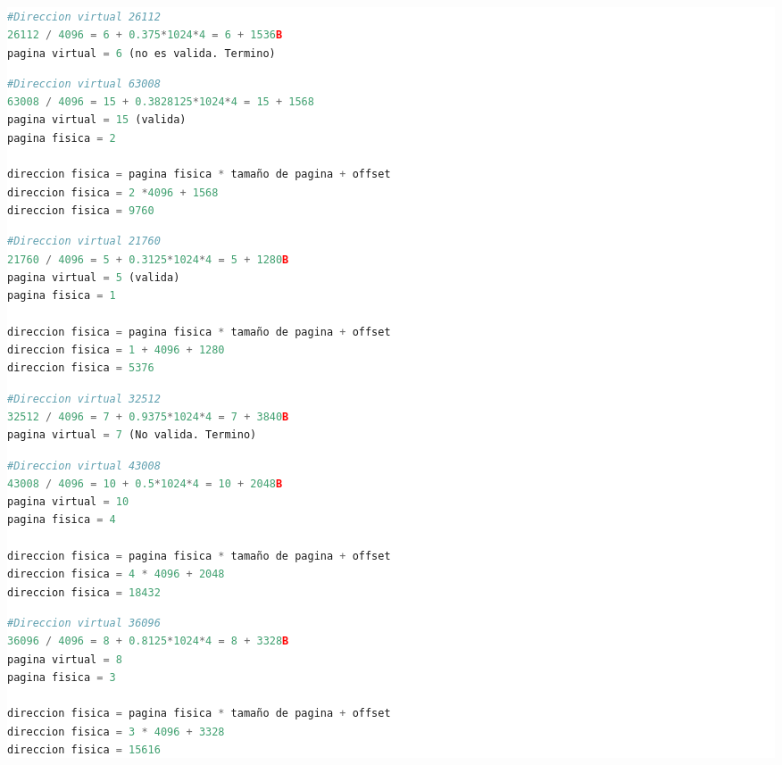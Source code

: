 ```python
#Direccion virtual 26112
26112 / 4096 = 6 + 0.375*1024*4 = 6 + 1536B
pagina virtual = 6 (no es valida. Termino)
```

```python
#Direccion virtual 63008
63008 / 4096 = 15 + 0.3828125*1024*4 = 15 + 1568
pagina virtual = 15 (valida)
pagina fisica = 2

direccion fisica = pagina fisica * tamaño de pagina + offset
direccion fisica = 2 *4096 + 1568
direccion fisica = 9760
```

```python
#Direccion virtual 21760
21760 / 4096 = 5 + 0.3125*1024*4 = 5 + 1280B
pagina virtual = 5 (valida)
pagina fisica = 1

direccion fisica = pagina fisica * tamaño de pagina + offset
direccion fisica = 1 + 4096 + 1280
direccion fisica = 5376
```

```python
#Direccion virtual 32512
32512 / 4096 = 7 + 0.9375*1024*4 = 7 + 3840B
pagina virtual = 7 (No valida. Termino)
```

```python
#Direccion virtual 43008
43008 / 4096 = 10 + 0.5*1024*4 = 10 + 2048B
pagina virtual = 10
pagina fisica = 4

direccion fisica = pagina fisica * tamaño de pagina + offset
direccion fisica = 4 * 4096 + 2048
direccion fisica = 18432
```

```python
#Direccion virtual 36096
36096 / 4096 = 8 + 0.8125*1024*4 = 8 + 3328B
pagina virtual = 8
pagina fisica = 3

direccion fisica = pagina fisica * tamaño de pagina + offset
direccion fisica = 3 * 4096 + 3328
direccion fisica = 15616
```
